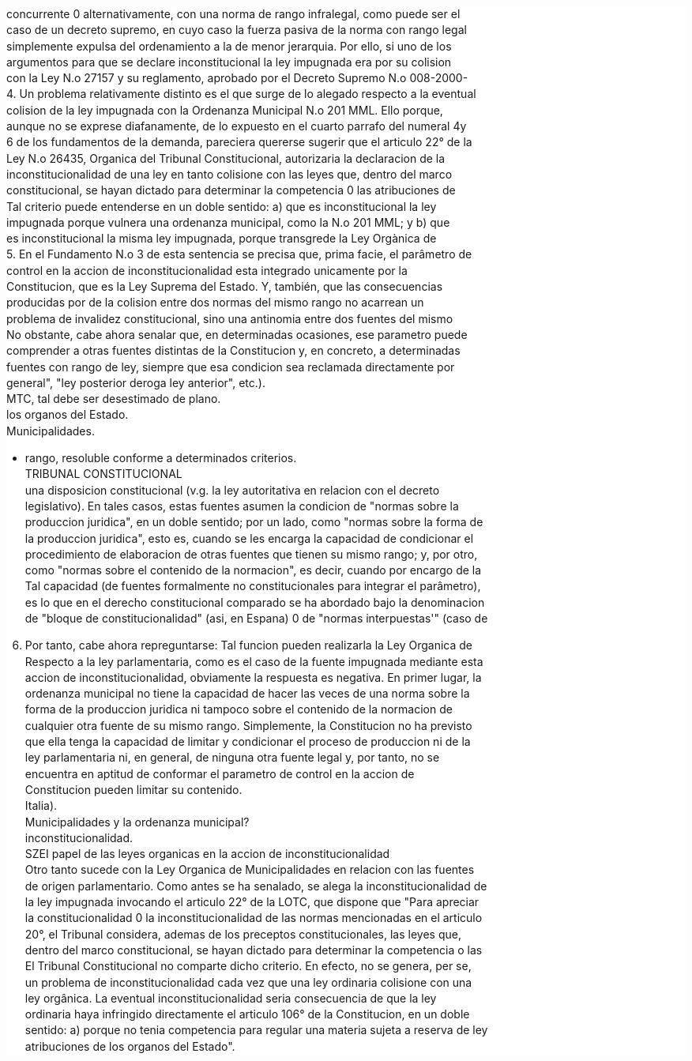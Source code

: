 concurrente 0 alternativamente, con una norma de rango infralegal, como puede ser el  
caso de un decreto supremo, en cuyo caso la fuerza pasiva de la norma con rango legal  
simplemente expulsa del ordenamiento a la de menor jerarquia. Por ello, si uno de los  
argumentos para que se declare inconstitucional la ley impugnada era por su colision  
con la Ley N.o 27157 y su reglamento, aprobado por el Decreto Supremo N.o 008-2000-  
4. Un problema relativamente distinto es el que surge de lo alegado respecto a la eventual  
colision de la ley impugnada con la Ordenanza Municipal N.o 201 MML. Ello porque,  
aunque no se exprese diafanamente, de lo expuesto en el cuarto parrafo del numeral 4y  
6 de los fundamentos de la demanda, pareciera quererse sugerir que el articulo 22° de la  
Ley N.o 26435, Organica del Tribunal Constitucional, autorizaria la declaracion de la  
inconstitucionalidad de una ley en tanto colisione con las leyes que, dentro del marco  
constitucional, se hayan dictado para determinar la competencia 0 las atribuciones de  
Tal criterio puede entenderse en un doble sentido: a) que es inconstitucional la ley  
impugnada porque vulnera una ordenanza municipal, como la N.o 201 MML; y b) que  
es inconstitucional la misma ley impugnada, porque transgrede la Ley Orgànica de  
5. En el Fundamento N.o 3 de esta sentencia se precisa que, prima facie, el parâmetro de  
control en la accion de inconstitucionalidad esta integrado unicamente por la  
Constitucion, que es la Ley Suprema del Estado. Y, también, que las consecuencias  
producidas por de la colision entre dos normas del mismo rango no acarrean un  
problema de invalidez constitucional, sino una antinomia entre dos fuentes del mismo  
No obstante, cabe ahora senalar que, en determinadas ocasiones, ese parametro puede  
comprender a otras fuentes distintas de la Constitucion y, en concreto, a determinadas  
fuentes con rango de ley, siempre que esa condicion sea reclamada directamente por  
general", "ley posterior deroga ley anterior", etc.).  
MTC, tal debe ser desestimado de plano.  
los organos del Estado.  
Municipalidades.  
- rango, resoluble conforme a determinados criterios.  
TRIBUNAL CONSTITUCIONAL  
una disposicion constitucional (v.g. la ley autoritativa en relacion con el decreto  
legislativo). En tales casos, estas fuentes asumen la condicion de "normas sobre la  
produccion juridica", en un doble sentido; por un lado, como "normas sobre la forma de  
la produccion juridica", esto es, cuando se les encarga la capacidad de condicionar el  
procedimiento de elaboracion de otras fuentes que tienen su mismo rango; y, por otro,  
como "normas sobre el contenido de la normacion", es decir, cuando por encargo de la  
Tal capacidad (de fuentes formalmente no constitucionales para integrar el parâmetro),  
es lo que en el derecho constitucional comparado se ha abordado bajo la denominacion  
de "bloque de constitucionalidad" (asi, en Espana) 0 de "normas interpuestas'" (caso de  
6. Por tanto, cabe ahora repreguntarse: Tal funcion pueden realizarla la Ley Organica de  
Respecto a la ley parlamentaria, como es el caso de la fuente impugnada mediante esta  
accion de inconstitucionalidad, obviamente la respuesta es negativa. En primer lugar, la  
ordenanza municipal no tiene la capacidad de hacer las veces de una norma sobre la  
forma de la produccion juridica ni tampoco sobre el contenido de la normacion de  
cualquier otra fuente de su mismo rango. Simplemente, la Constitucion no ha previsto  
que ella tenga la capacidad de limitar y condicionar el proceso de produccion ni de la  
ley parlamentaria ni, en general, de ninguna otra fuente legal y, por tanto, no se  
encuentra en aptitud de conformar el parametro de control en la accion de  
Constitucion pueden limitar su contenido.  
Italia).  
Municipalidades y la ordenanza municipal?  
inconstitucionalidad.  
SZEI papel de las leyes organicas en la accion de inconstitucionalidad  
Otro tanto sucede con la Ley Organica de Municipalidades en relacion con las fuentes  
de origen parlamentario. Como antes se ha senalado, se alega la inconstitucionalidad de  
la ley impugnada invocando el articulo 22° de la LOTC, que dispone que "Para apreciar  
la constitucionalidad 0 la inconstitucionalidad de las normas mencionadas en el articulo  
20°, el Tribunal considera, ademas de los preceptos constitucionales, las leyes que,  
dentro del marco constitucional, se hayan dictado para determinar la competencia o las  
El Tribunal Constitucional no comparte dicho criterio. En efecto, no se genera, per se,  
un problema de inconstitucionalidad cada vez que una ley ordinaria colisione con una  
ley orgânica. La eventual inconstitucionalidad seria consecuencia de que la ley  
ordinaria haya infringido directamente el articulo 106° de la Constitucion, en un doble  
sentido: a) porque no tenia competencia para regular una materia sujeta a reserva de ley  
atribuciones de los organos del Estado".  